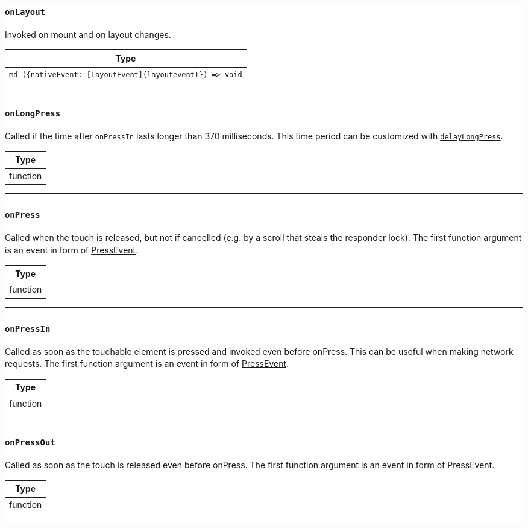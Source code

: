### `onLayout`

Invoked on mount and on layout changes.

| Type                                                     |
| -------------------------------------------------------- |
| `md ({nativeEvent: [LayoutEvent](layoutevent)}) => void` |

---

### `onLongPress`

Called if the time after `onPressIn` lasts longer than 370 milliseconds. This time period can be customized with [`delayLongPress`](#delaylongpress).

| Type     |
| -------- |
| function |

---

### `onPress`

Called when the touch is released, but not if cancelled (e.g. by a scroll that steals the responder lock). The first function argument is an event in form of [PressEvent](pressevent).

| Type     |
| -------- |
| function |

---

### `onPressIn`

Called as soon as the touchable element is pressed and invoked even before onPress. This can be useful when making network requests. The first function argument is an event in form of [PressEvent](pressevent).

| Type     |
| -------- |
| function |

---

### `onPressOut`

Called as soon as the touch is released even before onPress. The first function argument is an event in form of [PressEvent](pressevent).

| Type     |
| -------- |
| function |

---